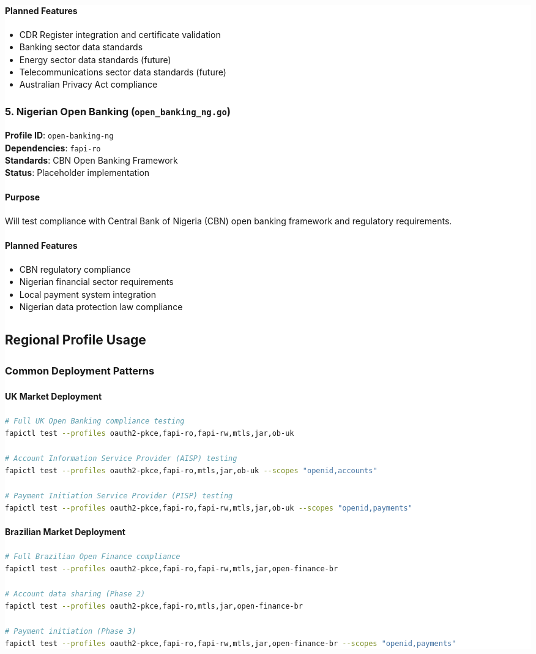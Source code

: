 #### Planned Features
- CDR Register integration and certificate validation
- Banking sector data standards
- Energy sector data standards (future)
- Telecommunications sector data standards (future)
- Australian Privacy Act compliance

### 5. Nigerian Open Banking (`open_banking_ng.go`)

**Profile ID**: `open-banking-ng`  
**Dependencies**: `fapi-ro`  
**Standards**: CBN Open Banking Framework  
**Status**: Placeholder implementation

#### Purpose  
Will test compliance with Central Bank of Nigeria (CBN) open banking framework and regulatory requirements.

#### Planned Features
- CBN regulatory compliance
- Nigerian financial sector requirements
- Local payment system integration
- Nigerian data protection law compliance

## Regional Profile Usage

### Common Deployment Patterns

#### UK Market Deployment
```bash
# Full UK Open Banking compliance testing
fapictl test --profiles oauth2-pkce,fapi-ro,fapi-rw,mtls,jar,ob-uk

# Account Information Service Provider (AISP) testing
fapictl test --profiles oauth2-pkce,fapi-ro,mtls,jar,ob-uk --scopes "openid,accounts"

# Payment Initiation Service Provider (PISP) testing  
fapictl test --profiles oauth2-pkce,fapi-ro,fapi-rw,mtls,jar,ob-uk --scopes "openid,payments"
```

#### Brazilian Market Deployment
```bash
# Full Brazilian Open Finance compliance
fapictl test --profiles oauth2-pkce,fapi-ro,fapi-rw,mtls,jar,open-finance-br

# Account data sharing (Phase 2)
fapictl test --profiles oauth2-pkce,fapi-ro,mtls,jar,open-finance-br

# Payment initiation (Phase 3) 
fapictl test --profiles oauth2-pkce,fapi-ro,fapi-rw,mtls,jar,open-finance-br --scopes "openid,payments"
```
